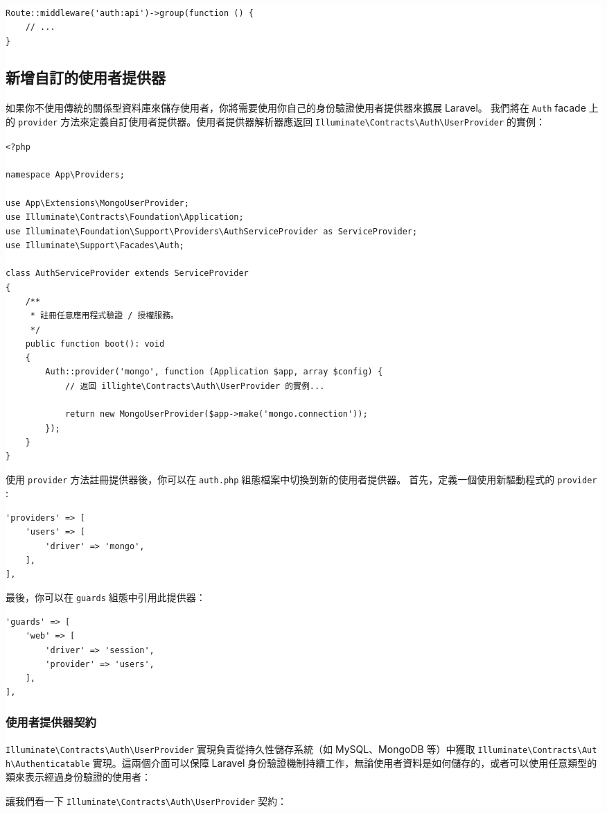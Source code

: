     Route::middleware('auth:api')->group(function () {
        // ...
    }

## 新增自訂的使用者提供器

如果你不使用傳統的關係型資料庫來儲存使用者，你將需要使用你自己的身份驗證使用者提供器來擴展 Laravel。 我們將在 `Auth` facade 上的 `provider` 方法來定義自訂使用者提供器。使用者提供器解析器應返回 `Illuminate\Contracts\Auth\UserProvider` 的實例：

    <?php

    namespace App\Providers;

    use App\Extensions\MongoUserProvider;
    use Illuminate\Contracts\Foundation\Application;
    use Illuminate\Foundation\Support\Providers\AuthServiceProvider as ServiceProvider;
    use Illuminate\Support\Facades\Auth;

    class AuthServiceProvider extends ServiceProvider
    {
        /**
         * 註冊任意應用程式驗證 / 授權服務。
         */
        public function boot(): void
        {
            Auth::provider('mongo', function (Application $app, array $config) {
                // 返回 illighte\Contracts\Auth\UserProvider 的實例...

                return new MongoUserProvider($app->make('mongo.connection'));
            });
        }
    }

使用 `provider` 方法註冊提供器後，你可以在 `auth.php` 組態檔案中切換到新的使用者提供器。 首先，定義一個使用新驅動程式的 `provider` :

    'providers' => [
        'users' => [
            'driver' => 'mongo',
        ],
    ],

最後，你可以在 `guards` 組態中引用此提供器：

    'guards' => [
        'web' => [
            'driver' => 'session',
            'provider' => 'users',
        ],
    ],

### 使用者提供器契約

`Illuminate\Contracts\Auth\UserProvider` 實現負責從持久性儲存系統（如 MySQL、MongoDB 等）中獲取 `Illuminate\Contracts\Auth\Authenticatable` 實現。這兩個介面可以保障 Laravel 身份驗證機制持續工作，無論使用者資料是如何儲存的，或者可以使用任意類型的類來表示經過身份驗證的使用者：

讓我們看一下 `Illuminate\Contracts\Auth\UserProvider` 契約：
